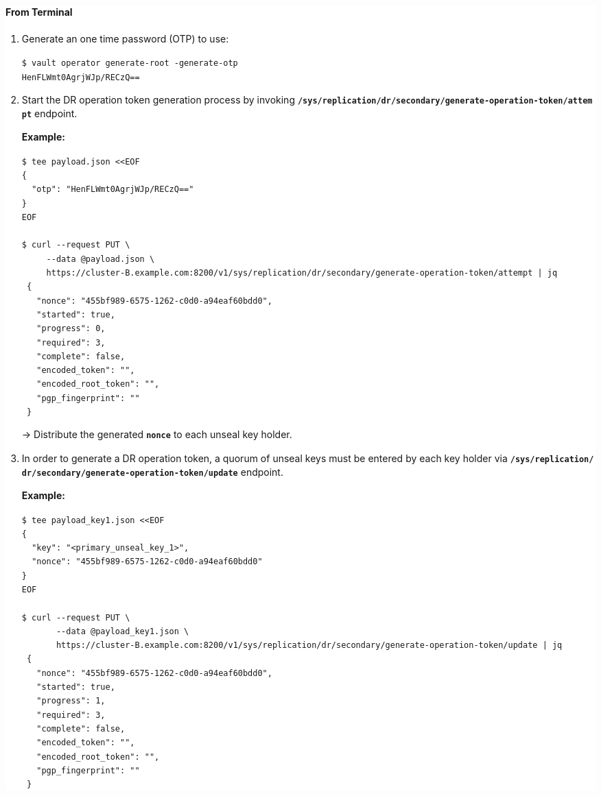 #### From Terminal

1. Generate an one time password (OTP) to use:

    ```plaintext
    $ vault operator generate-root -generate-otp
    HenFLWmt0AgrjWJp/RECzQ==
    ```

1. Start the DR operation token generation process by invoking **`/sys/replication/dr/secondary/generate-operation-token/attempt`** endpoint.

    **Example:**

    ```plaintext
    $ tee payload.json <<EOF
    {
      "otp": "HenFLWmt0AgrjWJp/RECzQ=="
    }
    EOF

    $ curl --request PUT \
         --data @payload.json \
         https://cluster-B.example.com:8200/v1/sys/replication/dr/secondary/generate-operation-token/attempt | jq
     {
       "nonce": "455bf989-6575-1262-c0d0-a94eaf60bdd0",
       "started": true,
       "progress": 0,
       "required": 3,
       "complete": false,
       "encoded_token": "",
       "encoded_root_token": "",
       "pgp_fingerprint": ""
     }
    ```

    -> Distribute the generated **`nonce`** to each unseal key holder.

1. In order to generate a DR operation token, a quorum of unseal keys must be
entered by each key holder via **`/sys/replication/dr/secondary/generate-operation-token/update`** endpoint.

    **Example:**

    ```plaintext
    $ tee payload_key1.json <<EOF
    {
      "key": "<primary_unseal_key_1>",
      "nonce": "455bf989-6575-1262-c0d0-a94eaf60bdd0"
    }
    EOF

    $ curl --request PUT \
           --data @payload_key1.json \
           https://cluster-B.example.com:8200/v1/sys/replication/dr/secondary/generate-operation-token/update | jq
     {
       "nonce": "455bf989-6575-1262-c0d0-a94eaf60bdd0",
       "started": true,
       "progress": 1,
       "required": 3,
       "complete": false,
       "encoded_token": "",
       "encoded_root_token": "",
       "pgp_fingerprint": ""
     }
    ```
